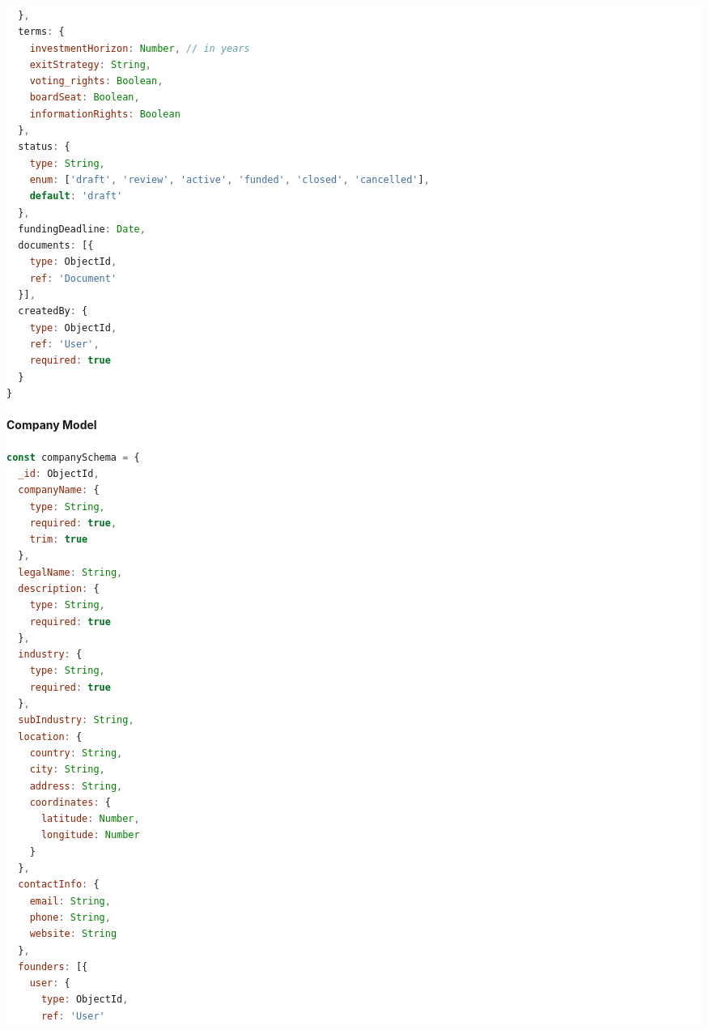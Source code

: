 ```javascript
  },
  terms: {
    investmentHorizon: Number, // in years
    exitStrategy: String,
    voting_rights: Boolean,
    boardSeat: Boolean,
    informationRights: Boolean
  },
  status: {
    type: String,
    enum: ['draft', 'review', 'active', 'funded', 'closed', 'cancelled'],
    default: 'draft'
  },
  fundingDeadline: Date,
  documents: [{
    type: ObjectId,
    ref: 'Document'
  }],
  createdBy: {
    type: ObjectId,
    ref: 'User',
    required: true
  }
}
```

#### **Company Model**
```javascript
const companySchema = {
  _id: ObjectId,
  companyName: {
    type: String,
    required: true,
    trim: true
  },
  legalName: String,
  description: {
    type: String,
    required: true
  },
  industry: {
    type: String,
    required: true
  },
  subIndustry: String,
  location: {
    country: String,
    city: String,
    address: String,
    coordinates: {
      latitude: Number,
      longitude: Number
    }
  },
  contactInfo: {
    email: String,
    phone: String,
    website: String
  },
  founders: [{
    user: {
      type: ObjectId,
      ref: 'User'
```